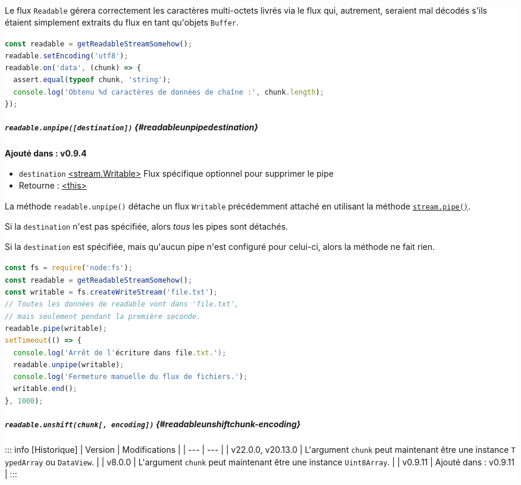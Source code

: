 Le flux `Readable` gérera correctement les caractères multi-octets livrés via le flux qui, autrement, seraient mal décodés s'ils étaient simplement extraits du flux en tant qu'objets `Buffer`.

```js [ESM]
const readable = getReadableStreamSomehow();
readable.setEncoding('utf8');
readable.on('data', (chunk) => {
  assert.equal(typeof chunk, 'string');
  console.log('Obtenu %d caractères de données de chaîne :', chunk.length);
});
```

##### `readable.unpipe([destination])` {#readableunpipedestination}

**Ajouté dans : v0.9.4**

- `destination` [\<stream.Writable\>](/fr/nodejs/api/stream#class-streamwritable) Flux spécifique optionnel pour supprimer le pipe
- Retourne : [\<this\>](https://developer.mozilla.org/en-US/docs/Web/JavaScript/Reference/Operators/this)

La méthode `readable.unpipe()` détache un flux `Writable` précédemment attaché en utilisant la méthode [`stream.pipe()`](/fr/nodejs/api/stream#readablepipedestination-options).

Si la `destination` n'est pas spécifiée, alors *tous* les pipes sont détachés.

Si la `destination` est spécifiée, mais qu'aucun pipe n'est configuré pour celui-ci, alors la méthode ne fait rien.

```js [ESM]
const fs = require('node:fs');
const readable = getReadableStreamSomehow();
const writable = fs.createWriteStream('file.txt');
// Toutes les données de readable vont dans 'file.txt',
// mais seulement pendant la première seconde.
readable.pipe(writable);
setTimeout(() => {
  console.log('Arrêt de l'écriture dans file.txt.');
  readable.unpipe(writable);
  console.log('Fermeture manuelle du flux de fichiers.');
  writable.end();
}, 1000);
```
##### `readable.unshift(chunk[, encoding])` {#readableunshiftchunk-encoding}


::: info [Historique]
| Version | Modifications |
| --- | --- |
| v22.0.0, v20.13.0 | L'argument `chunk` peut maintenant être une instance `TypedArray` ou `DataView`. |
| v8.0.0 | L'argument `chunk` peut maintenant être une instance `Uint8Array`. |
| v0.9.11 | Ajouté dans : v0.9.11 |
:::
